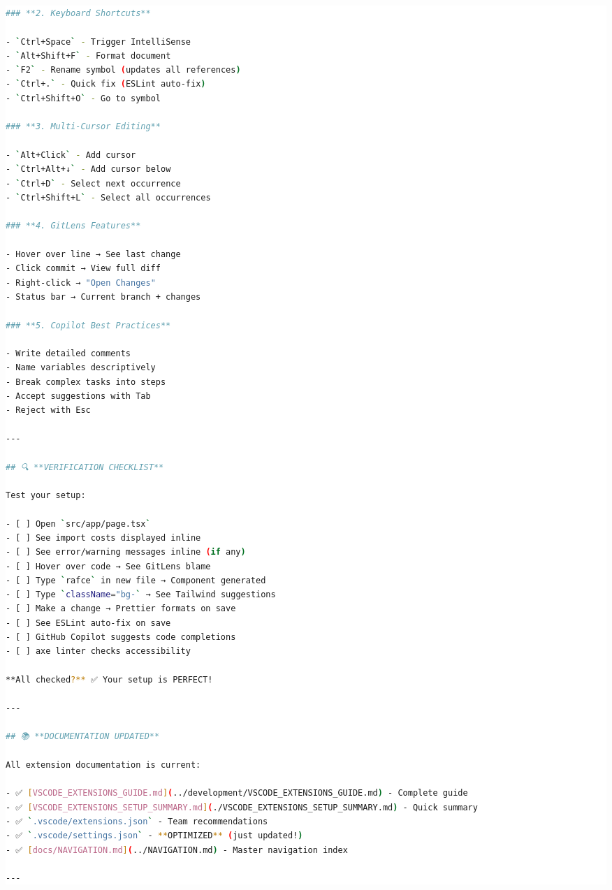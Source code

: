 ```bash
### **2. Keyboard Shortcuts**

- `Ctrl+Space` - Trigger IntelliSense
- `Alt+Shift+F` - Format document
- `F2` - Rename symbol (updates all references)
- `Ctrl+.` - Quick fix (ESLint auto-fix)
- `Ctrl+Shift+O` - Go to symbol

### **3. Multi-Cursor Editing**

- `Alt+Click` - Add cursor
- `Ctrl+Alt+↓` - Add cursor below
- `Ctrl+D` - Select next occurrence
- `Ctrl+Shift+L` - Select all occurrences

### **4. GitLens Features**

- Hover over line → See last change
- Click commit → View full diff
- Right-click → "Open Changes"
- Status bar → Current branch + changes

### **5. Copilot Best Practices**

- Write detailed comments
- Name variables descriptively
- Break complex tasks into steps
- Accept suggestions with Tab
- Reject with Esc

---

## 🔍 **VERIFICATION CHECKLIST**

Test your setup:

- [ ] Open `src/app/page.tsx`
- [ ] See import costs displayed inline
- [ ] See error/warning messages inline (if any)
- [ ] Hover over code → See GitLens blame
- [ ] Type `rafce` in new file → Component generated
- [ ] Type `className="bg-` → See Tailwind suggestions
- [ ] Make a change → Prettier formats on save
- [ ] See ESLint auto-fix on save
- [ ] GitHub Copilot suggests code completions
- [ ] axe linter checks accessibility

**All checked?** ✅ Your setup is PERFECT!

---

## 📚 **DOCUMENTATION UPDATED**

All extension documentation is current:

- ✅ [VSCODE_EXTENSIONS_GUIDE.md](../development/VSCODE_EXTENSIONS_GUIDE.md) - Complete guide
- ✅ [VSCODE_EXTENSIONS_SETUP_SUMMARY.md](./VSCODE_EXTENSIONS_SETUP_SUMMARY.md) - Quick summary
- ✅ `.vscode/extensions.json` - Team recommendations
- ✅ `.vscode/settings.json` - **OPTIMIZED** (just updated!)
- ✅ [docs/NAVIGATION.md](../NAVIGATION.md) - Master navigation index

---

```